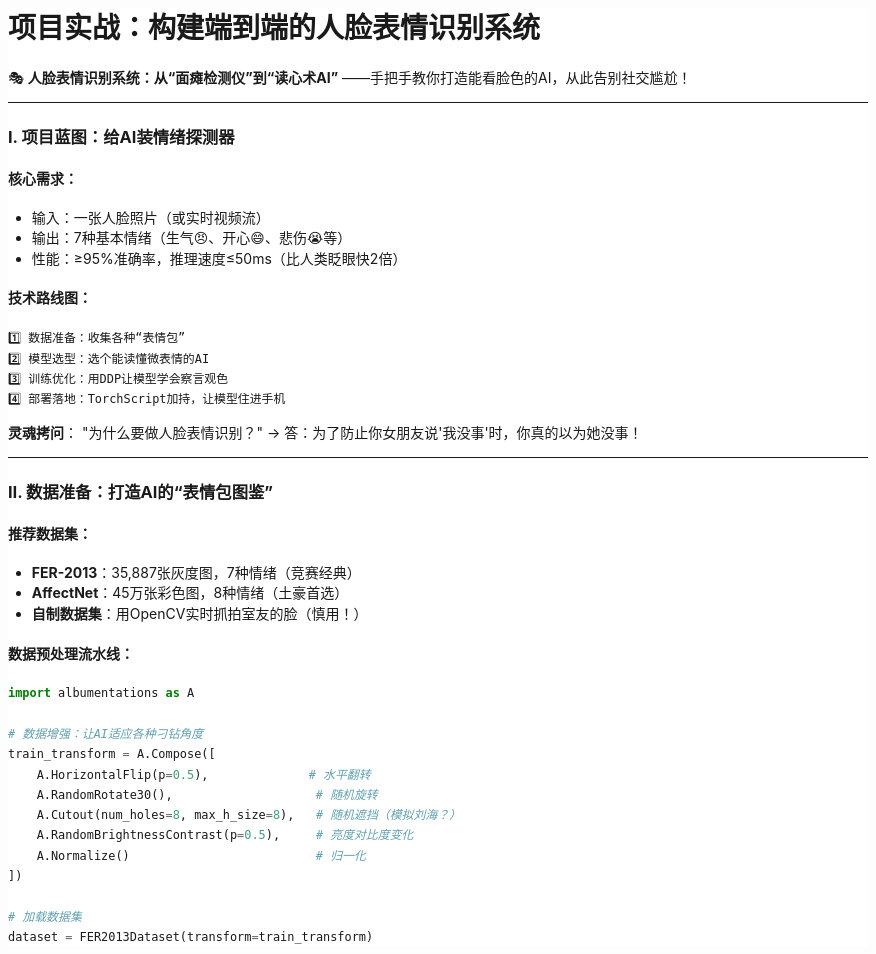 
# **项目实战**：构建端到端的人脸表情识别系统


🎭 **人脸表情识别系统：从“面瘫检测仪”到“读心术AI”**
——手把手教你打造能看脸色的AI，从此告别社交尴尬！

---

### Ⅰ. **项目蓝图：给AI装情绪探测器**
#### 核心需求：
- 输入：一张人脸照片（或实时视频流）
- 输出：7种基本情绪（生气😠、开心😄、悲伤😭等）
- 性能：≥95%准确率，推理速度≤50ms（比人类眨眼快2倍）

#### 技术路线图：
```
1️⃣ 数据准备：收集各种“表情包”
2️⃣ 模型选型：选个能读懂微表情的AI
3️⃣ 训练优化：用DDP让模型学会察言观色
4️⃣ 部署落地：TorchScript加持，让模型住进手机
```

**灵魂拷问**：
"为什么要做人脸表情识别？"
→ 答：为了防止你女朋友说'我没事'时，你真的以为她没事！

---

### Ⅱ. **数据准备：打造AI的“表情包图鉴”**
#### 推荐数据集：
- **FER-2013**：35,887张灰度图，7种情绪（竞赛经典）
- **AffectNet**：45万张彩色图，8种情绪（土豪首选）
- **自制数据集**：用OpenCV实时抓拍室友的脸（慎用！）

#### 数据预处理流水线：
```python
import albumentations as A

# 数据增强：让AI适应各种刁钻角度
train_transform = A.Compose([
    A.HorizontalFlip(p=0.5),              # 水平翻转
    A.RandomRotate30(),                    # 随机旋转
    A.Cutout(num_holes=8, max_h_size=8),   # 随机遮挡（模拟刘海？）
    A.RandomBrightnessContrast(p=0.5),     # 亮度对比度变化
    A.Normalize()                          # 归一化
])

# 加载数据集
dataset = FER2013Dataset(transform=train_transform)
```
